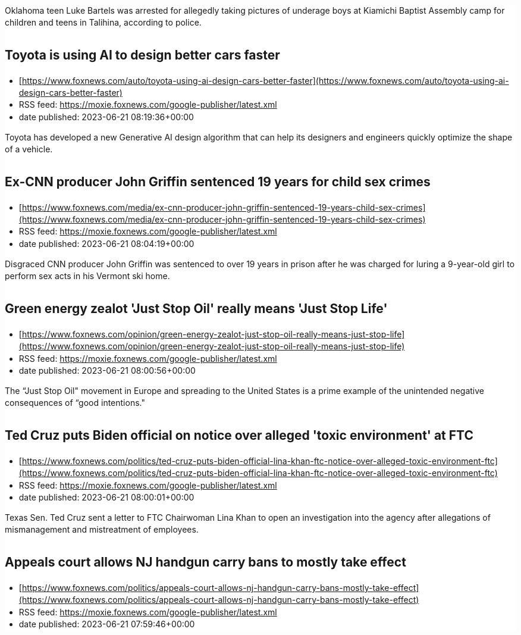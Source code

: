 Oklahoma teen Luke Bartels was arrested for allegedly taking pictures of underage boys at Kiamichi Baptist Assembly camp for children and teens in Talihina, according to police.

## Toyota is using AI to design better cars faster
 - [https://www.foxnews.com/auto/toyota-using-ai-design-cars-better-faster](https://www.foxnews.com/auto/toyota-using-ai-design-cars-better-faster)
 - RSS feed: https://moxie.foxnews.com/google-publisher/latest.xml
 - date published: 2023-06-21 08:19:36+00:00

Toyota has developed a new Generative AI design algorithm that can help its designers and engineers quickly optimize the shape of a vehicle.

## Ex-CNN producer John Griffin sentenced 19 years for child sex crimes
 - [https://www.foxnews.com/media/ex-cnn-producer-john-griffin-sentenced-19-years-child-sex-crimes](https://www.foxnews.com/media/ex-cnn-producer-john-griffin-sentenced-19-years-child-sex-crimes)
 - RSS feed: https://moxie.foxnews.com/google-publisher/latest.xml
 - date published: 2023-06-21 08:04:19+00:00

Disgraced CNN producer John Griffin was sentenced to over 19 years in prison after he was charged for luring a 9-year-old girl to perform sex acts in his Vermont ski home.

## Green energy zealot 'Just Stop Oil' really means 'Just Stop Life'
 - [https://www.foxnews.com/opinion/green-energy-zealot-just-stop-oil-really-means-just-stop-life](https://www.foxnews.com/opinion/green-energy-zealot-just-stop-oil-really-means-just-stop-life)
 - RSS feed: https://moxie.foxnews.com/google-publisher/latest.xml
 - date published: 2023-06-21 08:00:56+00:00

The “Just Stop Oil&quot; movement in Europe and spreading to the United States is a prime example of the unintended negative consequences of “good intentions.&quot;

## Ted Cruz puts Biden official on notice over alleged 'toxic environment' at FTC
 - [https://www.foxnews.com/politics/ted-cruz-puts-biden-official-lina-khan-ftc-notice-over-alleged-toxic-environment-ftc](https://www.foxnews.com/politics/ted-cruz-puts-biden-official-lina-khan-ftc-notice-over-alleged-toxic-environment-ftc)
 - RSS feed: https://moxie.foxnews.com/google-publisher/latest.xml
 - date published: 2023-06-21 08:00:01+00:00

Texas Sen. Ted Cruz sent a letter to FTC Chairwoman Lina Khan to open an investigation into the agency after allegations of mismanagement and mistreatment of employees.

## Appeals court allows NJ handgun carry bans to mostly take effect
 - [https://www.foxnews.com/politics/appeals-court-allows-nj-handgun-carry-bans-mostly-take-effect](https://www.foxnews.com/politics/appeals-court-allows-nj-handgun-carry-bans-mostly-take-effect)
 - RSS feed: https://moxie.foxnews.com/google-publisher/latest.xml
 - date published: 2023-06-21 07:59:46+00:00
